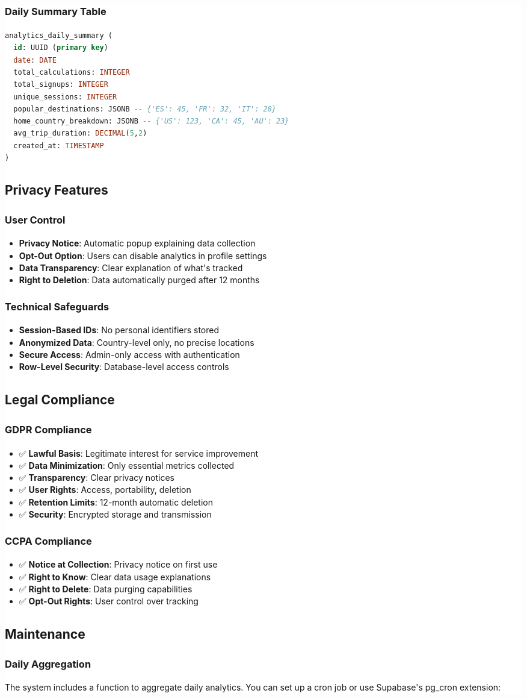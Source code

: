 ### Daily Summary Table
```sql
analytics_daily_summary (
  id: UUID (primary key)
  date: DATE
  total_calculations: INTEGER
  total_signups: INTEGER
  unique_sessions: INTEGER
  popular_destinations: JSONB -- {'ES': 45, 'FR': 32, 'IT': 28}
  home_country_breakdown: JSONB -- {'US': 123, 'CA': 45, 'AU': 23}
  avg_trip_duration: DECIMAL(5,2)
  created_at: TIMESTAMP
)
```

## Privacy Features

### User Control
- **Privacy Notice**: Automatic popup explaining data collection
- **Opt-Out Option**: Users can disable analytics in profile settings
- **Data Transparency**: Clear explanation of what's tracked
- **Right to Deletion**: Data automatically purged after 12 months

### Technical Safeguards
- **Session-Based IDs**: No personal identifiers stored
- **Anonymized Data**: Country-level only, no precise locations
- **Secure Access**: Admin-only access with authentication
- **Row-Level Security**: Database-level access controls

## Legal Compliance

### GDPR Compliance
- ✅ **Lawful Basis**: Legitimate interest for service improvement
- ✅ **Data Minimization**: Only essential metrics collected
- ✅ **Transparency**: Clear privacy notices
- ✅ **User Rights**: Access, portability, deletion
- ✅ **Retention Limits**: 12-month automatic deletion
- ✅ **Security**: Encrypted storage and transmission

### CCPA Compliance
- ✅ **Notice at Collection**: Privacy notice on first use
- ✅ **Right to Know**: Clear data usage explanations
- ✅ **Right to Delete**: Data purging capabilities
- ✅ **Opt-Out Rights**: User control over tracking

## Maintenance

### Daily Aggregation
The system includes a function to aggregate daily analytics. You can set up a cron job or use Supabase's pg_cron extension:
